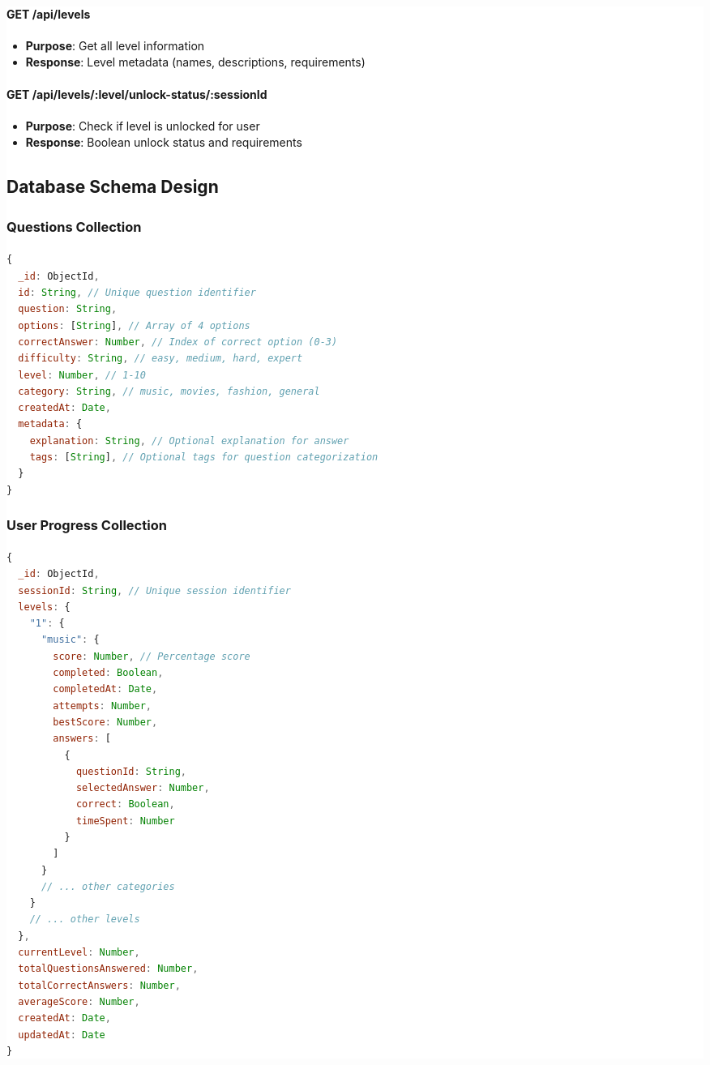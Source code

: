 #### GET /api/levels
- **Purpose**: Get all level information
- **Response**: Level metadata (names, descriptions, requirements)

#### GET /api/levels/:level/unlock-status/:sessionId
- **Purpose**: Check if level is unlocked for user
- **Response**: Boolean unlock status and requirements

## Database Schema Design

### Questions Collection
```javascript
{
  _id: ObjectId,
  id: String, // Unique question identifier
  question: String,
  options: [String], // Array of 4 options
  correctAnswer: Number, // Index of correct option (0-3)
  difficulty: String, // easy, medium, hard, expert  
  level: Number, // 1-10
  category: String, // music, movies, fashion, general
  createdAt: Date,
  metadata: {
    explanation: String, // Optional explanation for answer
    tags: [String], // Optional tags for question categorization
  }
}
```

### User Progress Collection
```javascript
{
  _id: ObjectId,
  sessionId: String, // Unique session identifier
  levels: {
    "1": {
      "music": {
        score: Number, // Percentage score
        completed: Boolean,
        completedAt: Date,
        attempts: Number,
        bestScore: Number,
        answers: [
          {
            questionId: String,
            selectedAnswer: Number,
            correct: Boolean,
            timeSpent: Number
          }
        ]
      }
      // ... other categories
    }
    // ... other levels
  },
  currentLevel: Number,
  totalQuestionsAnswered: Number,
  totalCorrectAnswers: Number,
  averageScore: Number,
  createdAt: Date,
  updatedAt: Date
}
```